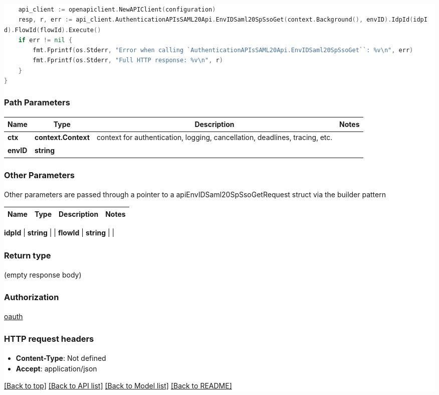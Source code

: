 ```go
    api_client := openapiclient.NewAPIClient(configuration)
    resp, r, err := api_client.AuthenticationAPIsSAML20Api.EnvIDSaml20SpSsoGet(context.Background(), envID).IdpId(idpId).FlowId(flowId).Execute()
    if err != nil {
        fmt.Fprintf(os.Stderr, "Error when calling `AuthenticationAPIsSAML20Api.EnvIDSaml20SpSsoGet``: %v\n", err)
        fmt.Fprintf(os.Stderr, "Full HTTP response: %v\n", r)
    }
}
```

### Path Parameters


Name | Type | Description  | Notes
------------- | ------------- | ------------- | -------------
**ctx** | **context.Context** | context for authentication, logging, cancellation, deadlines, tracing, etc.
**envID** | **string** |  | 

### Other Parameters

Other parameters are passed through a pointer to a apiEnvIDSaml20SpSsoGetRequest struct via the builder pattern


Name | Type | Description  | Notes
------------- | ------------- | ------------- | -------------

 **idpId** | **string** |  | 
 **flowId** | **string** |  | 

### Return type

 (empty response body)

### Authorization

[oauth](../README.md#oauth)

### HTTP request headers

- **Content-Type**: Not defined
- **Accept**: application/json

[[Back to top]](#) [[Back to API list]](../README.md#documentation-for-api-endpoints)
[[Back to Model list]](../README.md#documentation-for-models)
[[Back to README]](../README.md)

